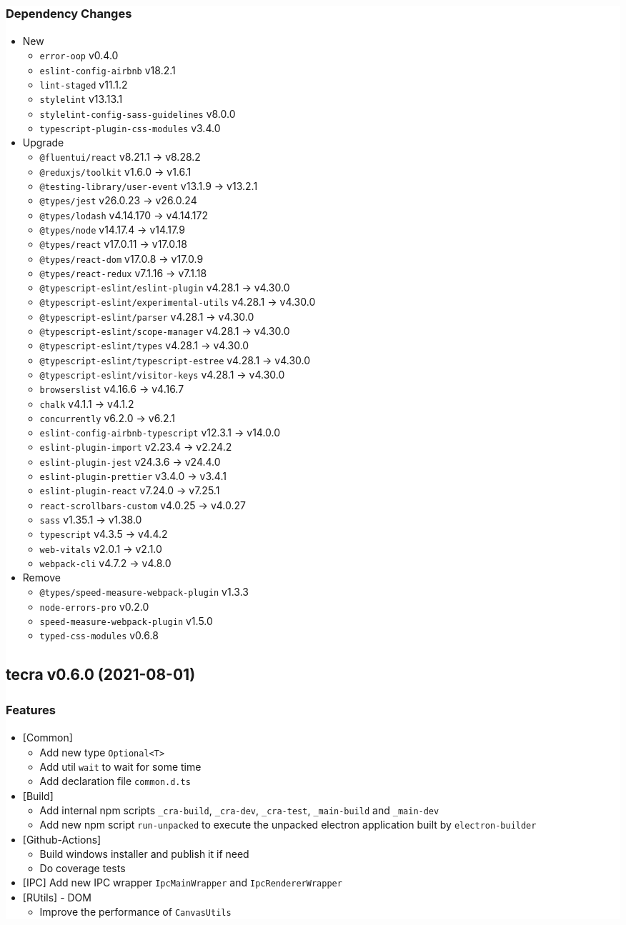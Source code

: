 ### Dependency Changes

- New
  - `error-oop`                                 v0.4.0
  - `eslint-config-airbnb`                      v18.2.1
  - `lint-staged`                               v11.1.2
  - `stylelint`                                 v13.13.1
  - `stylelint-config-sass-guidelines`          v8.0.0
  - `typescript-plugin-css-modules`             v3.4.0
- Upgrade
  - `@fluentui/react`                           v8.21.1   -> v8.28.2
  - `@reduxjs/toolkit`                          v1.6.0    -> v1.6.1
  - `@testing-library/user-event`               v13.1.9   -> v13.2.1
  - `@types/jest`                               v26.0.23  -> v26.0.24
  - `@types/lodash`                             v4.14.170 -> v4.14.172
  - `@types/node`                               v14.17.4  -> v14.17.9
  - `@types/react`                              v17.0.11  -> v17.0.18
  - `@types/react-dom`                          v17.0.8   -> v17.0.9
  - `@types/react-redux`                        v7.1.16   -> v7.1.18
  - `@typescript-eslint/eslint-plugin`          v4.28.1   -> v4.30.0
  - `@typescript-eslint/experimental-utils`     v4.28.1   -> v4.30.0
  - `@typescript-eslint/parser`                 v4.28.1   -> v4.30.0
  - `@typescript-eslint/scope-manager`          v4.28.1   -> v4.30.0
  - `@typescript-eslint/types`                  v4.28.1   -> v4.30.0
  - `@typescript-eslint/typescript-estree`      v4.28.1   -> v4.30.0
  - `@typescript-eslint/visitor-keys`           v4.28.1   -> v4.30.0
  - `browserslist`                              v4.16.6   -> v4.16.7
  - `chalk`                                     v4.1.1    -> v4.1.2
  - `concurrently`                              v6.2.0    -> v6.2.1
  - `eslint-config-airbnb-typescript`           v12.3.1   -> v14.0.0
  - `eslint-plugin-import`                      v2.23.4   -> v2.24.2
  - `eslint-plugin-jest`                        v24.3.6   -> v24.4.0
  - `eslint-plugin-prettier`                    v3.4.0    -> v3.4.1
  - `eslint-plugin-react`                       v7.24.0   -> v7.25.1
  - `react-scrollbars-custom`                   v4.0.25   -> v4.0.27
  - `sass`                                      v1.35.1   -> v1.38.0
  - `typescript`                                v4.3.5    -> v4.4.2
  - `web-vitals`                                v2.0.1    -> v2.1.0
  - `webpack-cli`                               v4.7.2    -> v4.8.0
- Remove
  - `@types/speed-measure-webpack-plugin`       v1.3.3
  - `node-errors-pro`                           v0.2.0
  - `speed-measure-webpack-plugin`              v1.5.0
  - `typed-css-modules`                         v0.6.8

## tecra v0.6.0 (2021-08-01)
### Features

- [Common]
    - Add new type `Optional<T>`
    - Add util `wait` to wait for some time
    - Add declaration file `common.d.ts`
- [Build]
    - Add internal npm scripts `_cra-build`, `_cra-dev`, `_cra-test`, `_main-build` and `_main-dev`
    - Add new npm script `run-unpacked` to execute the unpacked electron application built by `electron-builder`
- [Github-Actions]
    - Build windows installer and publish it if need
    - Do coverage tests
- [IPC] Add new IPC wrapper `IpcMainWrapper` and `IpcRendererWrapper`
- [RUtils] - DOM
    - Improve the performance of `CanvasUtils`